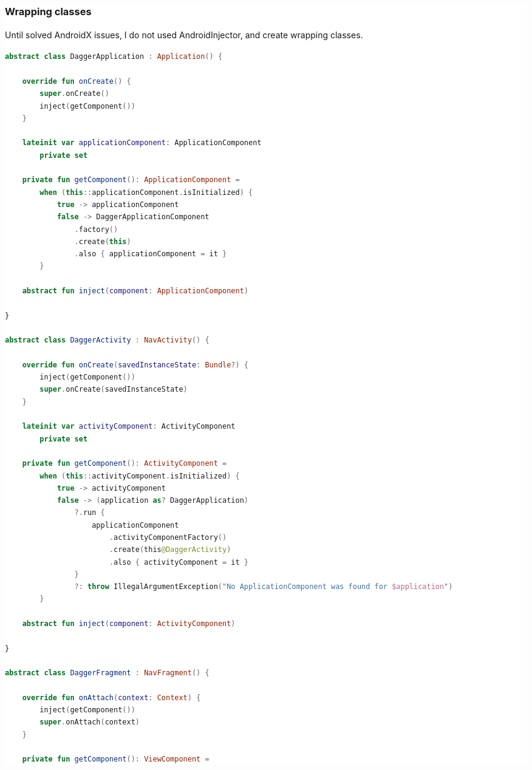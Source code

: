 ### Wrapping classes
Until solved AndroidX issues, I do not used AndroidInjector, and create wrapping classes.

```kotlin
abstract class DaggerApplication : Application() {

    override fun onCreate() {
        super.onCreate()
        inject(getComponent())
    }

    lateinit var applicationComponent: ApplicationComponent
        private set

    private fun getComponent(): ApplicationComponent =
        when (this::applicationComponent.isInitialized) {
            true -> applicationComponent
            false -> DaggerApplicationComponent
                .factory()
                .create(this)
                .also { applicationComponent = it }
        }

    abstract fun inject(component: ApplicationComponent)

}

abstract class DaggerActivity : NavActivity() {

    override fun onCreate(savedInstanceState: Bundle?) {
        inject(getComponent())
        super.onCreate(savedInstanceState)
    }

    lateinit var activityComponent: ActivityComponent
        private set

    private fun getComponent(): ActivityComponent =
        when (this::activityComponent.isInitialized) {
            true -> activityComponent
            false -> (application as? DaggerApplication)
                ?.run {
                    applicationComponent
                        .activityComponentFactory()
                        .create(this@DaggerActivity)
                        .also { activityComponent = it }
                }
                ?: throw IllegalArgumentException("No ApplicationComponent was found for $application")
        }

    abstract fun inject(component: ActivityComponent)

}

abstract class DaggerFragment : NavFragment() {

    override fun onAttach(context: Context) {
        inject(getComponent())
        super.onAttach(context)
    }

    private fun getComponent(): ViewComponent =
```